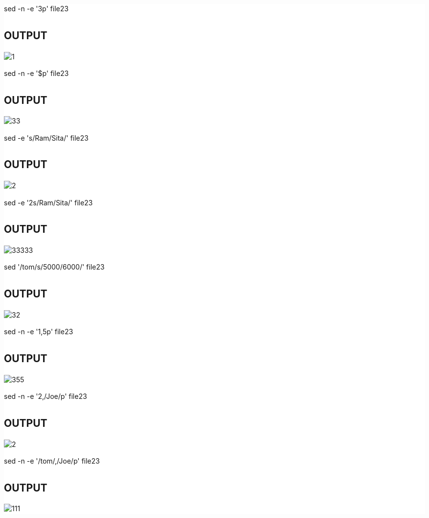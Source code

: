 
sed -n -e '3p' file23
## OUTPUT
<img width="418" height="121" alt="1" src="https://github.com/user-attachments/assets/aa1ea824-21ef-4d62-8335-44a832aa7f51" />



sed -n -e '$p' file23
## OUTPUT

<img width="430" height="124" alt="33" src="https://github.com/user-attachments/assets/558e2f45-cdc6-4c3a-aff6-31696fadee8a" />


sed  -e 's/Ram/Sita/' file23
## OUTPUT

<img width="555" height="121" alt="2" src="https://github.com/user-attachments/assets/07a18839-44c1-4bfd-9aea-5e8ff6e54a77" />


sed  -e '2s/Ram/Sita/' file23
## OUTPUT
<img width="557" height="250" alt="33333" src="https://github.com/user-attachments/assets/40304491-a122-42f2-b5c1-1f95507cb2de" />



sed  '/tom/s/5000/6000/' file23
## OUTPUT
<img width="423" height="260" alt="32" src="https://github.com/user-attachments/assets/6ef31d47-4d9c-4a9d-b1cf-788b9a6d6003" />



sed -n -e '1,5p' file23
## OUTPUT
<img width="434" height="187" alt="355" src="https://github.com/user-attachments/assets/d0776a56-9ebb-4ae8-a080-d8ddee795c49" />



sed -n -e '2,/Joe/p' file23
## OUTPUT
<img width="507" height="125" alt="2" src="https://github.com/user-attachments/assets/9f6893e8-01cc-434a-80bf-0922e7d7cf21" />


sed -n -e '/tom/,/Joe/p' file23
## OUTPUT
<img width="440" height="281" alt="111" src="https://github.com/user-attachments/assets/a5e3ada6-3d93-4007-8af7-a7bba528910d" />


